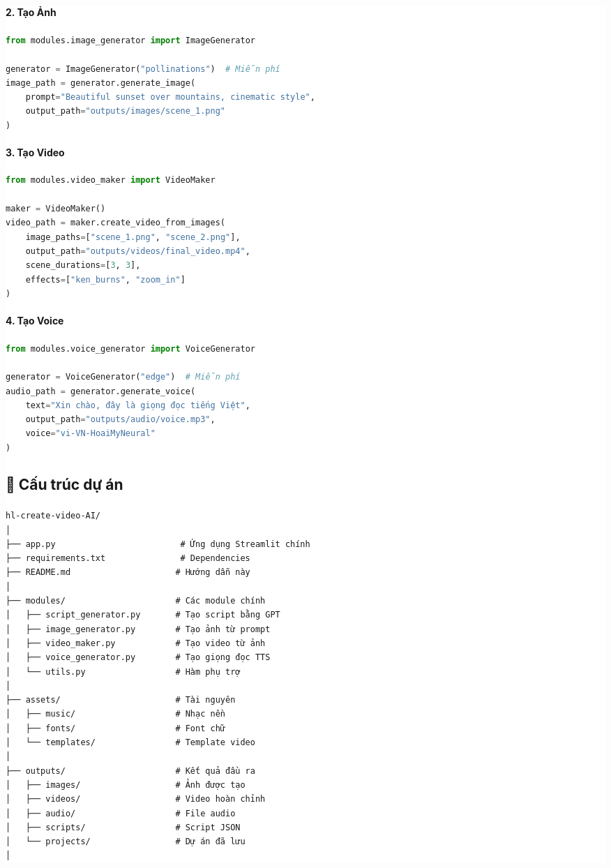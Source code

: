 #### 2. Tạo Ảnh
```python
from modules.image_generator import ImageGenerator

generator = ImageGenerator("pollinations")  # Miễn phí
image_path = generator.generate_image(
    prompt="Beautiful sunset over mountains, cinematic style",
    output_path="outputs/images/scene_1.png"
)
```

#### 3. Tạo Video
```python
from modules.video_maker import VideoMaker

maker = VideoMaker()
video_path = maker.create_video_from_images(
    image_paths=["scene_1.png", "scene_2.png"],
    output_path="outputs/videos/final_video.mp4",
    scene_durations=[3, 3],
    effects=["ken_burns", "zoom_in"]
)
```

#### 4. Tạo Voice
```python
from modules.voice_generator import VoiceGenerator

generator = VoiceGenerator("edge")  # Miễn phí
audio_path = generator.generate_voice(
    text="Xin chào, đây là giọng đọc tiếng Việt",
    output_path="outputs/audio/voice.mp3",
    voice="vi-VN-HoaiMyNeural"
)
```

## 📂 Cấu trúc dự án

```
hl-create-video-AI/
│
├── app.py                         # Ứng dụng Streamlit chính
├── requirements.txt               # Dependencies
├── README.md                     # Hướng dẫn này
│
├── modules/                      # Các module chính
│   ├── script_generator.py       # Tạo script bằng GPT
│   ├── image_generator.py        # Tạo ảnh từ prompt
│   ├── video_maker.py            # Tạo video từ ảnh
│   ├── voice_generator.py        # Tạo giọng đọc TTS
│   └── utils.py                  # Hàm phụ trợ
│
├── assets/                       # Tài nguyên
│   ├── music/                    # Nhạc nền
│   ├── fonts/                    # Font chữ
│   └── templates/                # Template video
│
├── outputs/                      # Kết quả đầu ra
│   ├── images/                   # Ảnh được tạo
│   ├── videos/                   # Video hoàn chỉnh
│   ├── audio/                    # File audio
│   ├── scripts/                  # Script JSON
│   └── projects/                 # Dự án đã lưu
│
```